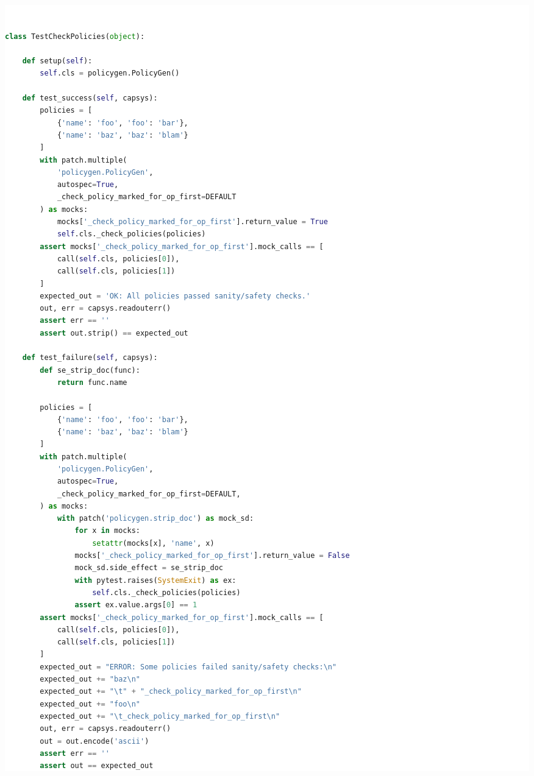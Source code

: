 ```python


class TestCheckPolicies(object):

    def setup(self):
        self.cls = policygen.PolicyGen()

    def test_success(self, capsys):
        policies = [
            {'name': 'foo', 'foo': 'bar'},
            {'name': 'baz', 'baz': 'blam'}
        ]
        with patch.multiple(
            'policygen.PolicyGen',
            autospec=True,
            _check_policy_marked_for_op_first=DEFAULT
        ) as mocks:
            mocks['_check_policy_marked_for_op_first'].return_value = True
            self.cls._check_policies(policies)
        assert mocks['_check_policy_marked_for_op_first'].mock_calls == [
            call(self.cls, policies[0]),
            call(self.cls, policies[1])
        ]
        expected_out = 'OK: All policies passed sanity/safety checks.'
        out, err = capsys.readouterr()
        assert err == ''
        assert out.strip() == expected_out

    def test_failure(self, capsys):
        def se_strip_doc(func):
            return func.name

        policies = [
            {'name': 'foo', 'foo': 'bar'},
            {'name': 'baz', 'baz': 'blam'}
        ]
        with patch.multiple(
            'policygen.PolicyGen',
            autospec=True,
            _check_policy_marked_for_op_first=DEFAULT,
        ) as mocks:
            with patch('policygen.strip_doc') as mock_sd:
                for x in mocks:
                    setattr(mocks[x], 'name', x)
                mocks['_check_policy_marked_for_op_first'].return_value = False
                mock_sd.side_effect = se_strip_doc
                with pytest.raises(SystemExit) as ex:
                    self.cls._check_policies(policies)
                assert ex.value.args[0] == 1
        assert mocks['_check_policy_marked_for_op_first'].mock_calls == [
            call(self.cls, policies[0]),
            call(self.cls, policies[1])
        ]
        expected_out = "ERROR: Some policies failed sanity/safety checks:\n"
        expected_out += "baz\n"
        expected_out += "\t" + "_check_policy_marked_for_op_first\n"
        expected_out += "foo\n"
        expected_out += "\t_check_policy_marked_for_op_first\n"
        out, err = capsys.readouterr()
        out = out.encode('ascii')
        assert err == ''
        assert out == expected_out

```